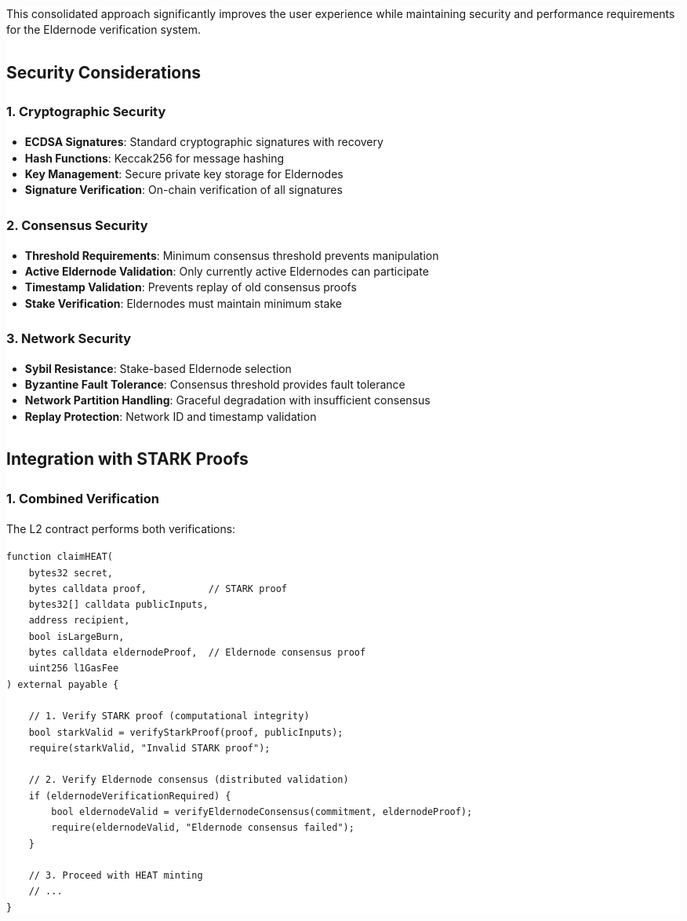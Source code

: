 This consolidated approach significantly improves the user experience while maintaining security and performance requirements for the Eldernode verification system.

## Security Considerations

### 1. Cryptographic Security

- **ECDSA Signatures**: Standard cryptographic signatures with recovery
- **Hash Functions**: Keccak256 for message hashing
- **Key Management**: Secure private key storage for Eldernodes
- **Signature Verification**: On-chain verification of all signatures

### 2. Consensus Security

- **Threshold Requirements**: Minimum consensus threshold prevents manipulation
- **Active Eldernode Validation**: Only currently active Eldernodes can participate
- **Timestamp Validation**: Prevents replay of old consensus proofs
- **Stake Verification**: Eldernodes must maintain minimum stake

### 3. Network Security

- **Sybil Resistance**: Stake-based Eldernode selection
- **Byzantine Fault Tolerance**: Consensus threshold provides fault tolerance
- **Network Partition Handling**: Graceful degradation with insufficient consensus
- **Replay Protection**: Network ID and timestamp validation

## Integration with STARK Proofs

### 1. Combined Verification

The L2 contract performs both verifications:

```solidity
function claimHEAT(
    bytes32 secret,
    bytes calldata proof,           // STARK proof
    bytes32[] calldata publicInputs,
    address recipient,
    bool isLargeBurn,
    bytes calldata eldernodeProof,  // Eldernode consensus proof
    uint256 l1GasFee
) external payable {
    
    // 1. Verify STARK proof (computational integrity)
    bool starkValid = verifyStarkProof(proof, publicInputs);
    require(starkValid, "Invalid STARK proof");
    
    // 2. Verify Eldernode consensus (distributed validation)
    if (eldernodeVerificationRequired) {
        bool eldernodeValid = verifyEldernodeConsensus(commitment, eldernodeProof);
        require(eldernodeValid, "Eldernode consensus failed");
    }
    
    // 3. Proceed with HEAT minting
    // ...
}
```

